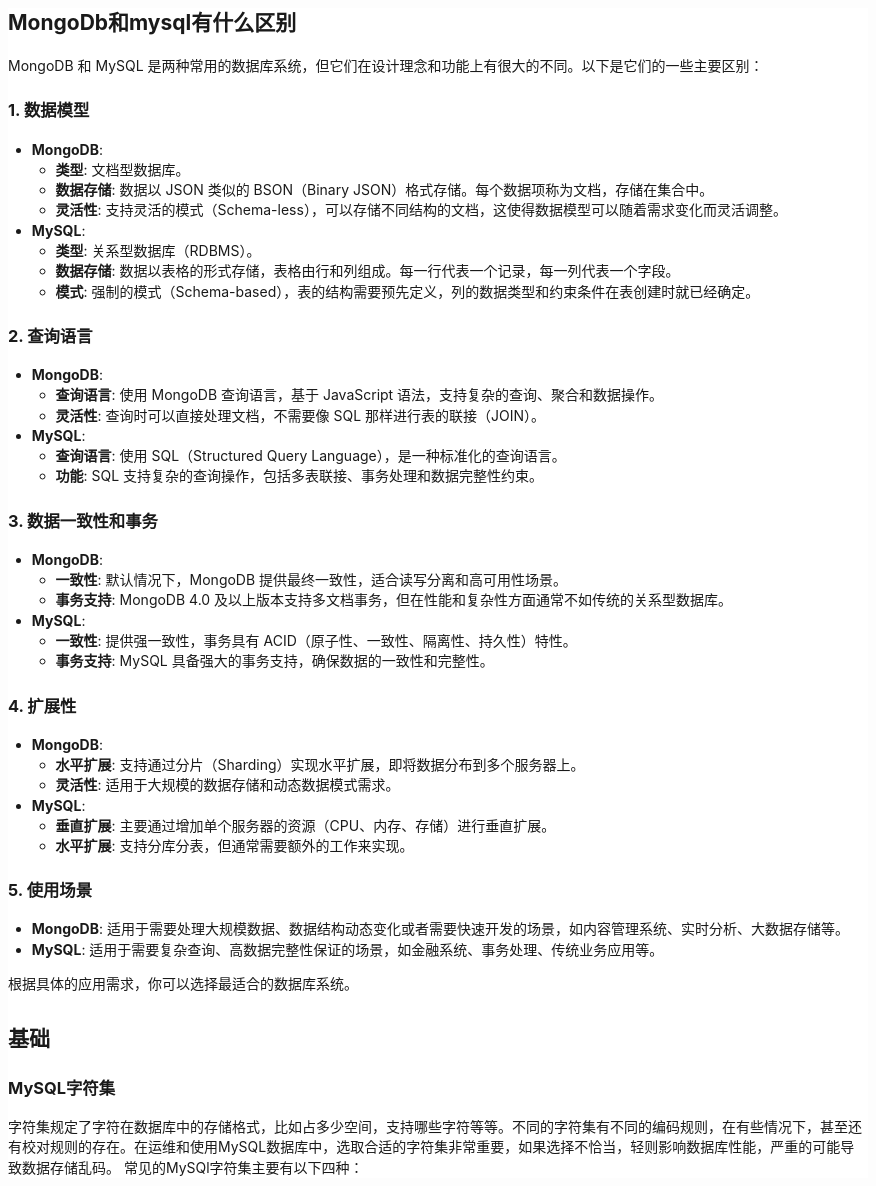 ## MongoDb和mysql有什么区别
MongoDB 和 MySQL 是两种常用的数据库系统，但它们在设计理念和功能上有很大的不同。以下是它们的一些主要区别：
### 1. 数据模型

- **MongoDB**:
   - **类型**: 文档型数据库。
   - **数据存储**: 数据以 JSON 类似的 BSON（Binary JSON）格式存储。每个数据项称为文档，存储在集合中。
   - **灵活性**: 支持灵活的模式（Schema-less），可以存储不同结构的文档，这使得数据模型可以随着需求变化而灵活调整。
- **MySQL**:
   - **类型**: 关系型数据库（RDBMS）。
   - **数据存储**: 数据以表格的形式存储，表格由行和列组成。每一行代表一个记录，每一列代表一个字段。
   - **模式**: 强制的模式（Schema-based），表的结构需要预先定义，列的数据类型和约束条件在表创建时就已经确定。
### 2. 查询语言

- **MongoDB**:
   - **查询语言**: 使用 MongoDB 查询语言，基于 JavaScript 语法，支持复杂的查询、聚合和数据操作。
   - **灵活性**: 查询时可以直接处理文档，不需要像 SQL 那样进行表的联接（JOIN）。
- **MySQL**:
   - **查询语言**: 使用 SQL（Structured Query Language），是一种标准化的查询语言。
   - **功能**: SQL 支持复杂的查询操作，包括多表联接、事务处理和数据完整性约束。
### 3. 数据一致性和事务

- **MongoDB**:
   - **一致性**: 默认情况下，MongoDB 提供最终一致性，适合读写分离和高可用性场景。
   - **事务支持**: MongoDB 4.0 及以上版本支持多文档事务，但在性能和复杂性方面通常不如传统的关系型数据库。
- **MySQL**:
   - **一致性**: 提供强一致性，事务具有 ACID（原子性、一致性、隔离性、持久性）特性。
   - **事务支持**: MySQL 具备强大的事务支持，确保数据的一致性和完整性。
### 4. 扩展性

- **MongoDB**:
   - **水平扩展**: 支持通过分片（Sharding）实现水平扩展，即将数据分布到多个服务器上。
   - **灵活性**: 适用于大规模的数据存储和动态数据模式需求。
- **MySQL**:
   - **垂直扩展**: 主要通过增加单个服务器的资源（CPU、内存、存储）进行垂直扩展。
   - **水平扩展**: 支持分库分表，但通常需要额外的工作来实现。
### 5. 使用场景

- **MongoDB**: 适用于需要处理大规模数据、数据结构动态变化或者需要快速开发的场景，如内容管理系统、实时分析、大数据存储等。
- **MySQL**: 适用于需要复杂查询、高数据完整性保证的场景，如金融系统、事务处理、传统业务应用等。

根据具体的应用需求，你可以选择最适合的数据库系统。
## 基础
### MySQL字符集
字符集规定了字符在数据库中的存储格式，比如占多少空间，支持哪些字符等等。不同的字符集有不同的编码规则，在有些情况下，甚至还有校对规则的存在。在运维和使用MySQL数据库中，选取合适的字符集非常重要，如果选择不恰当，轻则影响数据库性能，严重的可能导致数据存储乱码。
常见的MySQl字符集主要有以下四种：
